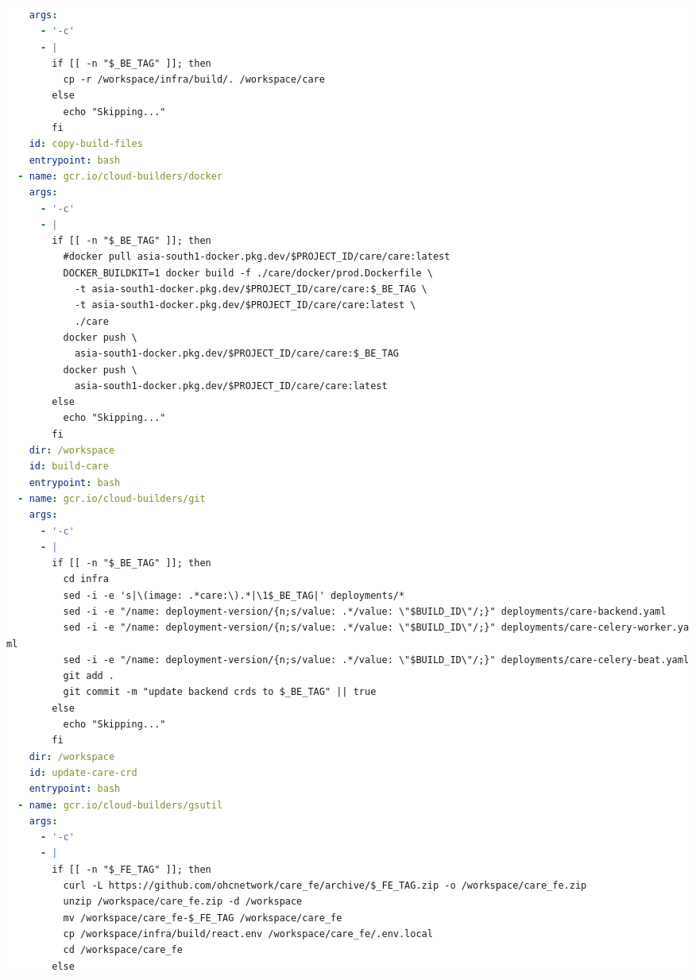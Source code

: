 ```yaml
    args:
      - '-c'
      - |
        if [[ -n "$_BE_TAG" ]]; then
          cp -r /workspace/infra/build/. /workspace/care
        else
          echo "Skipping..."
        fi
    id: copy-build-files
    entrypoint: bash
  - name: gcr.io/cloud-builders/docker
    args:
      - '-c'
      - |
        if [[ -n "$_BE_TAG" ]]; then
          #docker pull asia-south1-docker.pkg.dev/$PROJECT_ID/care/care:latest
          DOCKER_BUILDKIT=1 docker build -f ./care/docker/prod.Dockerfile \
            -t asia-south1-docker.pkg.dev/$PROJECT_ID/care/care:$_BE_TAG \
            -t asia-south1-docker.pkg.dev/$PROJECT_ID/care/care:latest \
            ./care
          docker push \
            asia-south1-docker.pkg.dev/$PROJECT_ID/care/care:$_BE_TAG
          docker push \
            asia-south1-docker.pkg.dev/$PROJECT_ID/care/care:latest
        else
          echo "Skipping..."
        fi
    dir: /workspace
    id: build-care
    entrypoint: bash
  - name: gcr.io/cloud-builders/git
    args:
      - '-c'
      - |
        if [[ -n "$_BE_TAG" ]]; then
          cd infra
          sed -i -e 's|\(image: .*care:\).*|\1$_BE_TAG|' deployments/*
          sed -i -e "/name: deployment-version/{n;s/value: .*/value: \"$BUILD_ID\"/;}" deployments/care-backend.yaml
          sed -i -e "/name: deployment-version/{n;s/value: .*/value: \"$BUILD_ID\"/;}" deployments/care-celery-worker.yaml
          sed -i -e "/name: deployment-version/{n;s/value: .*/value: \"$BUILD_ID\"/;}" deployments/care-celery-beat.yaml
          git add .
          git commit -m "update backend crds to $_BE_TAG" || true
        else
          echo "Skipping..."
        fi
    dir: /workspace
    id: update-care-crd
    entrypoint: bash
  - name: gcr.io/cloud-builders/gsutil
    args:
      - '-c'
      - |
        if [[ -n "$_FE_TAG" ]]; then
          curl -L https://github.com/ohcnetwork/care_fe/archive/$_FE_TAG.zip -o /workspace/care_fe.zip
          unzip /workspace/care_fe.zip -d /workspace
          mv /workspace/care_fe-$_FE_TAG /workspace/care_fe
          cp /workspace/infra/build/react.env /workspace/care_fe/.env.local
          cd /workspace/care_fe
        else
```